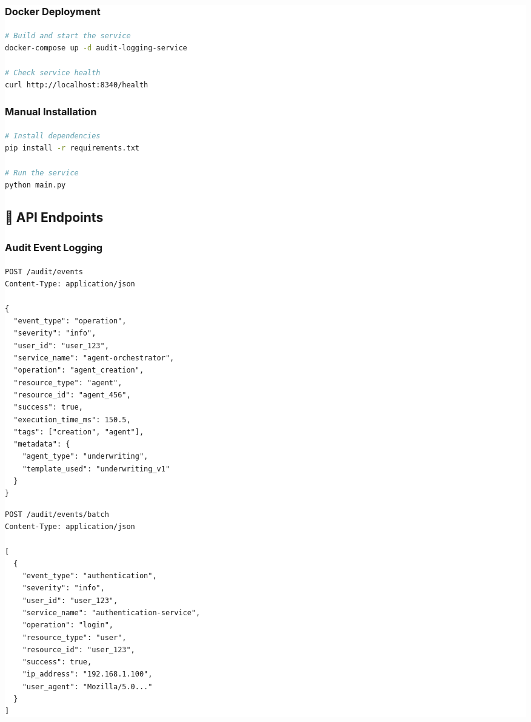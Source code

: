 ### Docker Deployment
```bash
# Build and start the service
docker-compose up -d audit-logging-service

# Check service health
curl http://localhost:8340/health
```

### Manual Installation
```bash
# Install dependencies
pip install -r requirements.txt

# Run the service
python main.py
```

## 📡 API Endpoints

### Audit Event Logging
```http
POST /audit/events
Content-Type: application/json

{
  "event_type": "operation",
  "severity": "info",
  "user_id": "user_123",
  "service_name": "agent-orchestrator",
  "operation": "agent_creation",
  "resource_type": "agent",
  "resource_id": "agent_456",
  "success": true,
  "execution_time_ms": 150.5,
  "tags": ["creation", "agent"],
  "metadata": {
    "agent_type": "underwriting",
    "template_used": "underwriting_v1"
  }
}
```

```http
POST /audit/events/batch
Content-Type: application/json

[
  {
    "event_type": "authentication",
    "severity": "info",
    "user_id": "user_123",
    "service_name": "authentication-service",
    "operation": "login",
    "resource_type": "user",
    "resource_id": "user_123",
    "success": true,
    "ip_address": "192.168.1.100",
    "user_agent": "Mozilla/5.0..."
  }
]
```
